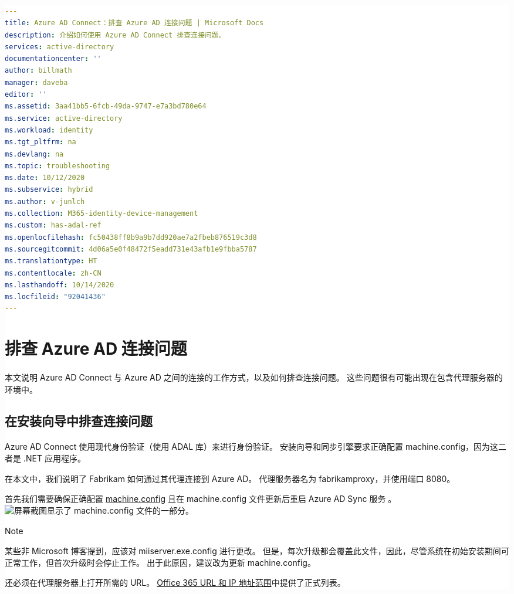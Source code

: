 ```yaml
---
title: Azure AD Connect：排查 Azure AD 连接问题 | Microsoft Docs
description: 介绍如何使用 Azure AD Connect 排查连接问题。
services: active-directory
documentationcenter: ''
author: billmath
manager: daveba
editor: ''
ms.assetid: 3aa41bb5-6fcb-49da-9747-e7a3bd780e64
ms.service: active-directory
ms.workload: identity
ms.tgt_pltfrm: na
ms.devlang: na
ms.topic: troubleshooting
ms.date: 10/12/2020
ms.subservice: hybrid
ms.author: v-junlch
ms.collection: M365-identity-device-management
ms.custom: has-adal-ref
ms.openlocfilehash: fc50438ff8b9a9b7dd920ae7a2fbeb876519c3d8
ms.sourcegitcommit: 4d06a5e0f48472f5eadd731e43afb1e9fbba5787
ms.translationtype: HT
ms.contentlocale: zh-CN
ms.lasthandoff: 10/14/2020
ms.locfileid: "92041436"
---
```

# <a name="troubleshoot-azure-ad-connectivity"></a>排查 Azure AD 连接问题
本文说明 Azure AD Connect 与 Azure AD 之间的连接的工作方式，以及如何排查连接问题。 这些问题很有可能出现在包含代理服务器的环境中。

## <a name="troubleshoot-connectivity-issues-in-the-installation-wizard"></a>在安装向导中排查连接问题
Azure AD Connect 使用现代身份验证（使用 ADAL 库）来进行身份验证。 安装向导和同步引擎要求正确配置 machine.config，因为这二者是 .NET 应用程序。

在本文中，我们说明了 Fabrikam 如何通过其代理连接到 Azure AD。 代理服务器名为 fabrikamproxy，并使用端口 8080。

首先我们需要确保正确配置 [machine.config](how-to-connect-install-prerequisites.md#connectivity) 且在 machine.config 文件更新后重启 Azure AD Sync 服务 。
![屏幕截图显示了 machine.config 文件的一部分。](./media/tshoot-connect-connectivity/machineconfig.png)

> [!NOTE]
> 某些非 Microsoft 博客提到，应该对 miiserver.exe.config 进行更改。 但是，每次升级都会覆盖此文件，因此，尽管系统在初始安装期间可正常工作，但首次升级时会停止工作。 出于此原因，建议改为更新 machine.config。
>
>

还必须在代理服务器上打开所需的 URL。 [Office 365 URL 和 IP 地址范围](https://docs.microsoft.com/en-us/office365/enterprise/urls-and-ip-address-ranges-21vianet)中提供了正式列表。
